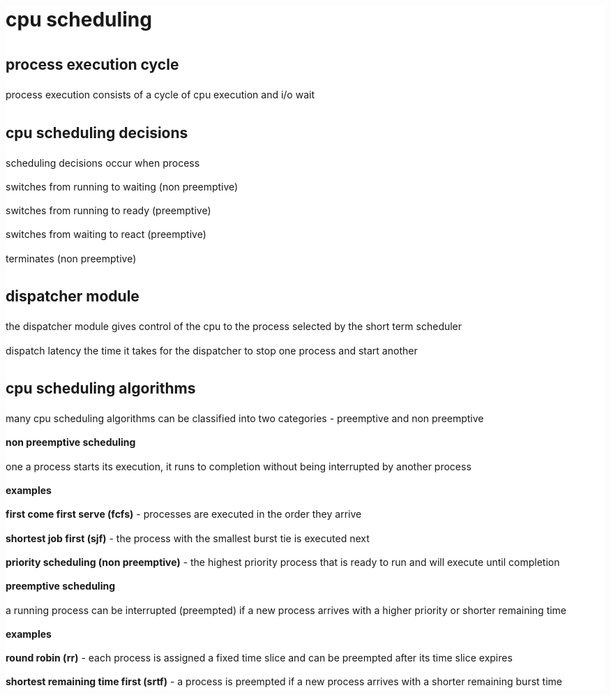 #  cpu scheduling

##  process execution cycle

process execution consists of a cycle of cpu execution and i/o wait

##  cpu scheduling decisions

scheduling decisions occur when process

switches from running to waiting (non preemptive)

switches from running to ready (preemptive)

switches from waiting to react (preemptive)

terminates (non preemptive)

##  dispatcher module

the dispatcher module gives control of the cpu to the process selected by the short term scheduler

dispatch latency  the time it takes for the dispatcher to stop one process and start another 

##  cpu scheduling algorithms

many cpu scheduling algorithms can be classified into two categories -  preemptive and non preemptive

**non preemptive scheduling**

one a process starts its execution, it runs to completion without being interrupted by another process

**examples**

**first come first serve (fcfs)** -  processes are executed in the order they arrive

**shortest job first (sjf)** -  the process with the smallest burst tie is executed next

**priority scheduling (non preemptive)** -  the highest priority process that is ready to run and will execute until completion

**preemptive scheduling**

a running process can be interrupted (preempted) if a new process arrives with a higher priority or shorter remaining time

**examples**

**round robin (rr)** -  each process is assigned a fixed time slice and can be preempted after its time slice expires

**shortest remaining time first (srtf)** -  a process is preempted if a new process arrives with a shorter remaining burst time
